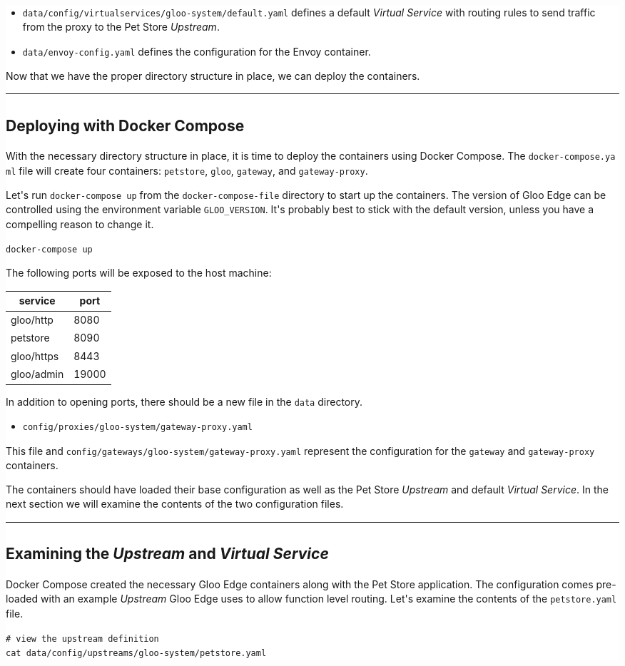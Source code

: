 * `data/config/virtualservices/gloo-system/default.yaml` defines a default *Virtual Service* with routing rules to send traffic from the proxy to the Pet Store *Upstream*.

* `data/envoy-config.yaml` defines the configuration for the Envoy container.

Now that we have the proper directory structure in place, we can deploy the containers.

---

## Deploying with Docker Compose

With the necessary directory structure in place, it is time to deploy the containers using Docker Compose. The `docker-compose.yaml` file will create four containers: `petstore`, `gloo`, `gateway`, and `gateway-proxy`.

Let's run `docker-compose up` from the `docker-compose-file` directory to start up the containers. The version of Gloo Edge can be controlled using the environment variable `GLOO_VERSION`. It's probably best to stick with the default version, unless you have a compelling reason to change it.

```bash
docker-compose up
```

The following ports will be exposed to the host machine:

|  service  | port |
| ----- | ---- |
| gloo/http | 8080 |
| petstore | 8090 |
| gloo/https | 8443 |
| gloo/admin | 19000 |

In addition to opening ports, there should be a new file in the `data` directory.

* `config/proxies/gloo-system/gateway-proxy.yaml`

This file and `config/gateways/gloo-system/gateway-proxy.yaml` represent the configuration for the `gateway` and `gateway-proxy` containers.

The containers should have loaded their base configuration as well as the Pet Store *Upstream* and default *Virtual Service*. In the next section we will examine the contents of the two configuration files.

---

## Examining the *Upstream* and *Virtual Service*

Docker Compose created the necessary Gloo Edge containers along with the Pet Store application. The configuration comes pre-loaded with an example *Upstream* Gloo Edge uses to allow function level routing. Let's examine the contents of the `petstore.yaml` file.

```shell
# view the upstream definition
cat data/config/upstreams/gloo-system/petstore.yaml
```
